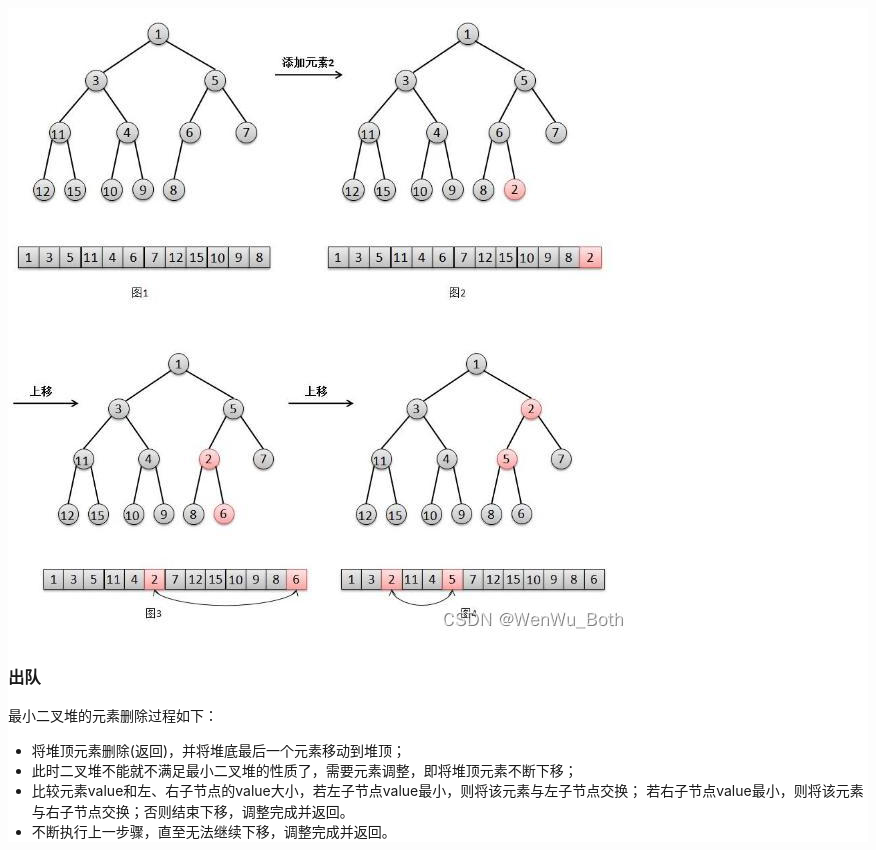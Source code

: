 ![minBiTreeHeapEnqueue01.png](img/09/minBiTreeHeapEnqueue01.png)

### 出队
最小二叉堆的元素删除过程如下：
- 将堆顶元素删除(返回)，并将堆底最后一个元素移动到堆顶；
- 此时二叉堆不能就不满足最小二叉堆的性质了，需要元素调整，即将堆顶元素不断下移；
- 比较元素value和左、右子节点的value大小，若左子节点value最小，则将该元素与左子节点交换；
  若右子节点value最小，则将该元素与右子节点交换；否则结束下移，调整完成并返回。
- 不断执行上一步骤，直至无法继续下移，调整完成并返回。
